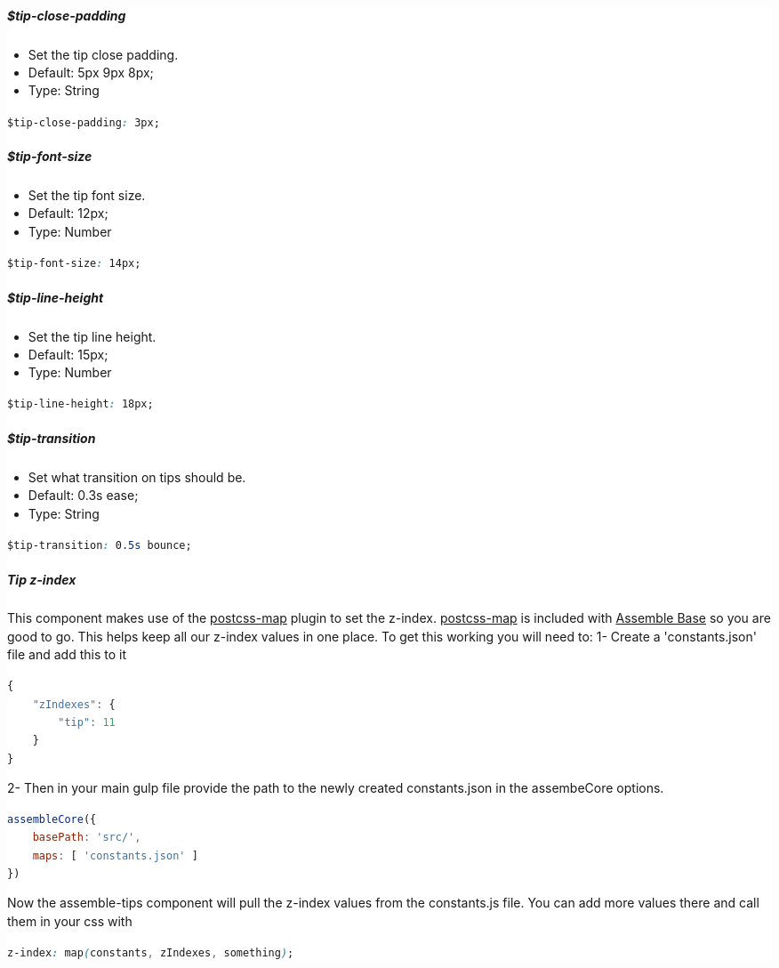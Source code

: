 ##### $tip-close-padding
- Set the tip close padding.
- Default: 5px 9px 8px;
- Type: String
```css
$tip-close-padding: 3px;
```

##### $tip-font-size
- Set the tip font size.
- Default: 12px;
- Type: Number
```css
$tip-font-size: 14px;
```

##### $tip-line-height
- Set the tip line height.
- Default: 15px;
- Type: Number
```css
$tip-line-height: 18px;
```

##### $tip-transition
- Set what transition on tips should be.
- Default: 0.3s ease;
- Type: String
```css
$tip-transition: 0.5s bounce;
```

##### Tip z-index
This component makes use of the [postcss-map] plugin to set the z-index. [postcss-map] is included with [Assemble Base] so you are good to go. This helps keep all our z-index values in one place. To get this working you will need to:
1- Create a 'constants.json' file and add this to it
```js
{
    "zIndexes": {
        "tip": 11
    }
}
```
2- Then in your main gulp file provide the path to the newly created constants.json in the assembeCore options.
```js
assembleCore({
    basePath: 'src/',
    maps: [ 'constants.json' ]
})
```

Now the assemble-tips component will pull the z-index values from the constants.js file. You can add more values there and call them in your css with
```css
z-index: map(constants, zIndexes, something);
```


[Assemble]:                http://assemblecss.com
[Assemble Base]:           https://github.com/lukelarsen/assemble-base
[postcss-map]:             https://github.com/pascalduez/postcss-map